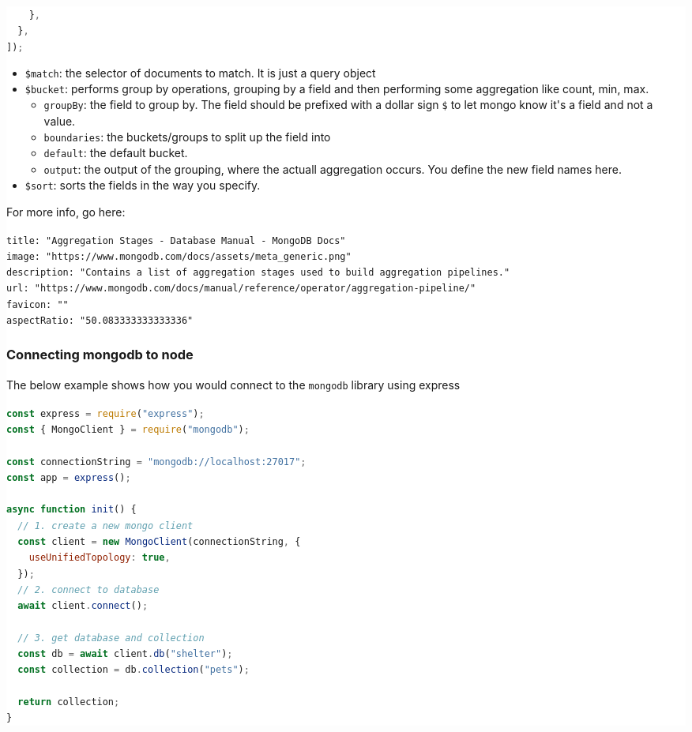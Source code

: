 ```javascript
    },
  },
]);
```

- `$match`: the selector of documents to match. It is just a query object
- `$bucket`: performs group by operations, grouping by a field and then performing some aggregation like count, min, max.
  - `groupBy`: the field to group by. The field should be prefixed with a dollar sign `$` to let mongo know it's a field and not a value.
  - `boundaries`: the buckets/groups to split up the field into
  - `default`: the default bucket.
  - `output`: the output of the grouping, where the actuall aggregation occurs. You define the new field names here.
- `$sort`: sorts the fields in the way you specify.

For more info, go here:

```embed
title: "Aggregation Stages - Database Manual - MongoDB Docs"
image: "https://www.mongodb.com/docs/assets/meta_generic.png"
description: "Contains a list of aggregation stages used to build aggregation pipelines."
url: "https://www.mongodb.com/docs/manual/reference/operator/aggregation-pipeline/"
favicon: ""
aspectRatio: "50.083333333333336"
```

### Connecting mongodb to node

The below example shows how you would connect to the `mongodb` library using express

```jsx
const express = require("express");
const { MongoClient } = require("mongodb");

const connectionString = "mongodb://localhost:27017";
const app = express();

async function init() {
  // 1. create a new mongo client
  const client = new MongoClient(connectionString, {
    useUnifiedTopology: true,
  });
  // 2. connect to database
  await client.connect();

  // 3. get database and collection
  const db = await client.db("shelter");
  const collection = db.collection("pets");

  return collection;
}
```
